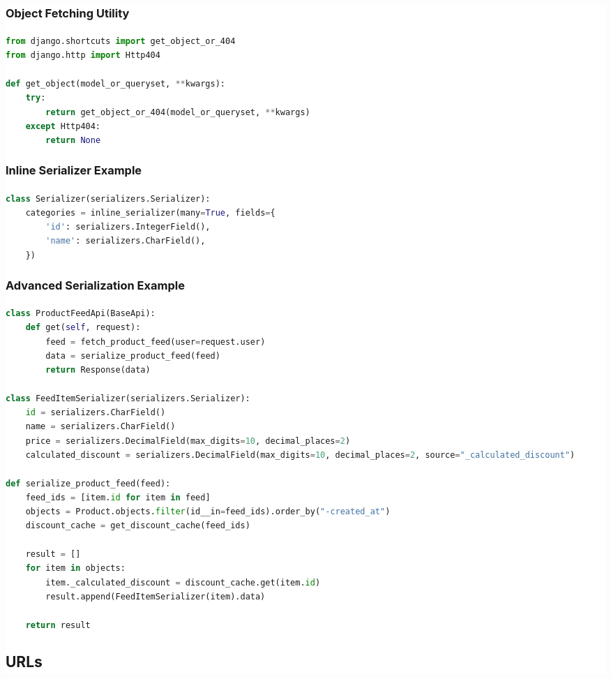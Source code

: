 ### Object Fetching Utility

```python
from django.shortcuts import get_object_or_404
from django.http import Http404

def get_object(model_or_queryset, **kwargs):
    try:
        return get_object_or_404(model_or_queryset, **kwargs)
    except Http404:
        return None
```

### Inline Serializer Example

```python
class Serializer(serializers.Serializer):
    categories = inline_serializer(many=True, fields={
        'id': serializers.IntegerField(),
        'name': serializers.CharField(),
    })
```

### Advanced Serialization Example

```python
class ProductFeedApi(BaseApi):
    def get(self, request):
        feed = fetch_product_feed(user=request.user)
        data = serialize_product_feed(feed)
        return Response(data)

class FeedItemSerializer(serializers.Serializer):
    id = serializers.CharField()
    name = serializers.CharField()
    price = serializers.DecimalField(max_digits=10, decimal_places=2)
    calculated_discount = serializers.DecimalField(max_digits=10, decimal_places=2, source="_calculated_discount")

def serialize_product_feed(feed):
    feed_ids = [item.id for item in feed]
    objects = Product.objects.filter(id__in=feed_ids).order_by("-created_at")
    discount_cache = get_discount_cache(feed_ids)

    result = []
    for item in objects:
        item._calculated_discount = discount_cache.get(item.id)
        result.append(FeedItemSerializer(item).data)

    return result
```

## URLs
